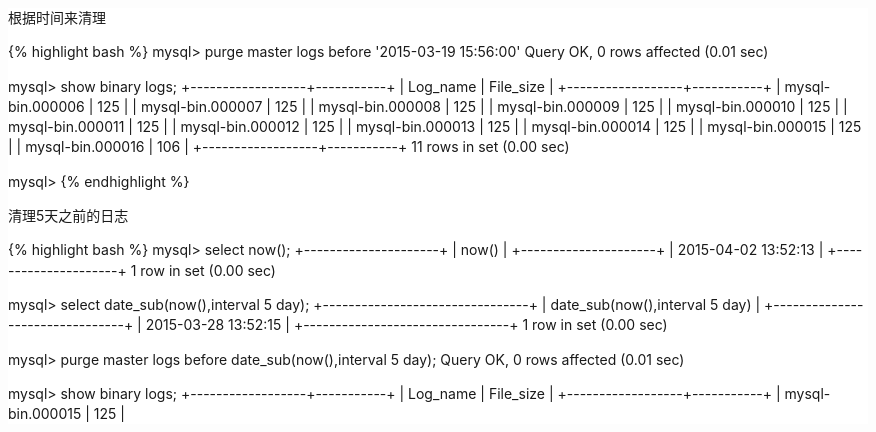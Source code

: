 根据时间来清理

{% highlight bash %}
mysql> purge master logs before '2015-03-19 15:56:00'
Query OK, 0 rows affected (0.01 sec)

mysql> show binary logs;
+------------------+-----------+
| Log_name         | File_size |
+------------------+-----------+
| mysql-bin.000006 |       125 |
| mysql-bin.000007 |       125 |
| mysql-bin.000008 |       125 |
| mysql-bin.000009 |       125 |
| mysql-bin.000010 |       125 |
| mysql-bin.000011 |       125 |
| mysql-bin.000012 |       125 |
| mysql-bin.000013 |       125 |
| mysql-bin.000014 |       125 |
| mysql-bin.000015 |       125 |
| mysql-bin.000016 |       106 |
+------------------+-----------+
11 rows in set (0.00 sec)

mysql>
{% endhighlight %}

清理5天之前的日志

{% highlight bash %}
mysql> select now();
+---------------------+
| now()               |
+---------------------+
| 2015-04-02 13:52:13 |
+---------------------+
1 row in set (0.00 sec)

mysql> select date_sub(now(),interval 5 day);
+--------------------------------+
| date_sub(now(),interval 5 day) |
+--------------------------------+
| 2015-03-28 13:52:15            |
+--------------------------------+
1 row in set (0.00 sec)

mysql> purge master logs before date_sub(now(),interval 5 day);
Query OK, 0 rows affected (0.01 sec)

mysql> show binary logs;
+------------------+-----------+
| Log_name         | File_size |
+------------------+-----------+
| mysql-bin.000015 |       125 |